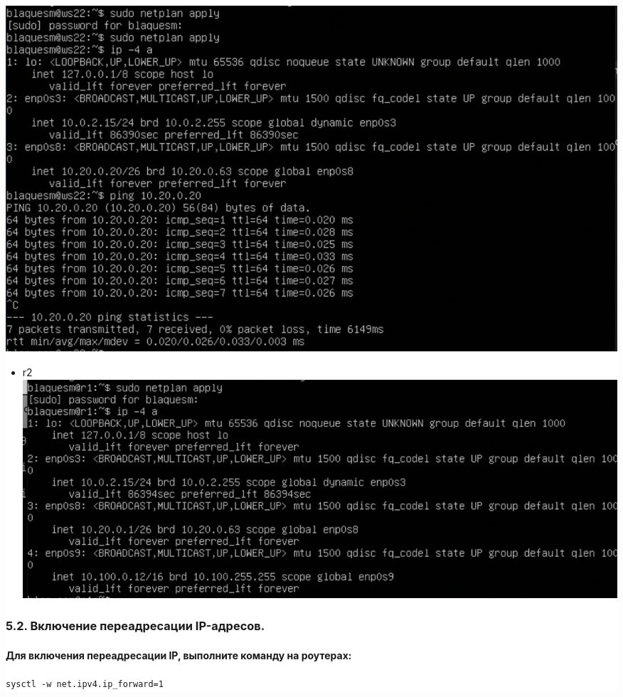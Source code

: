 ![Part_5](scrin/5.1.9.png)

* r2 
![Part_5](scrin/5.1.10.png)

### 5.2. Включение переадресации IP-адресов.

#### Для включения переадресации IP, выполните команду на роутерах:

`sysctl -w net.ipv4.ip_forward=1`
